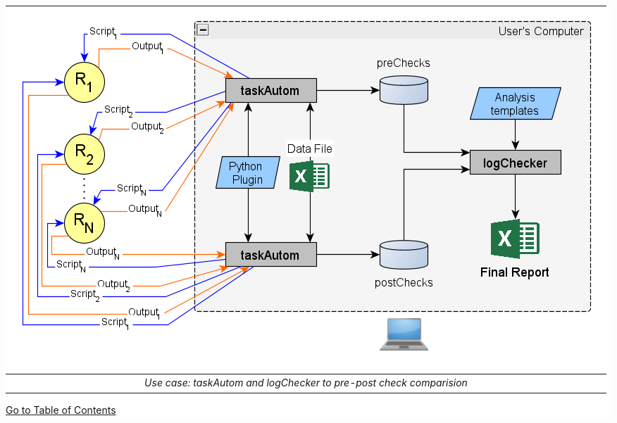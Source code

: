 |![Assessment](img/lc_prepost.png)|
|:--:| 
| *Use case: taskAutom and logChecker to pre-post check comparision*|


[Go to Table of Contents](#table-of-contents)